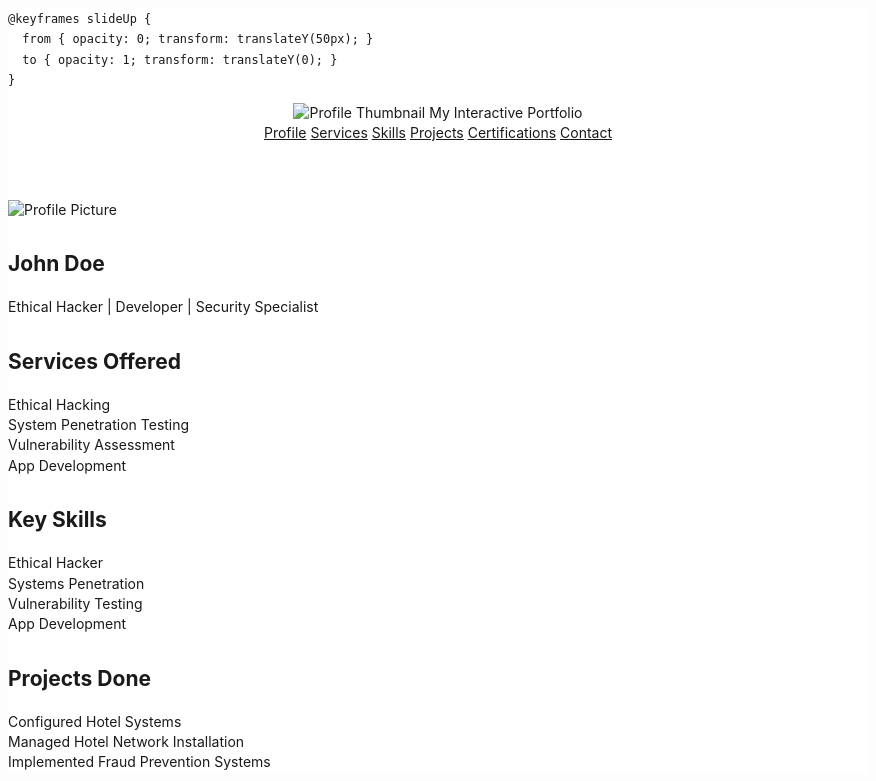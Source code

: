     @keyframes slideUp {
      from { opacity: 0; transform: translateY(50px); }
      to { opacity: 1; transform: translateY(0); }
    }
  </style>
</head>
<body>
  <header>
    <div class="header-left">
      <img src="https://via.placeholder.com/60" alt="Profile Thumbnail">
      <span>My Interactive Portfolio</span>
    </div>
    <nav>
      <a href="#profile">Profile</a>
      <a href="#services">Services</a>
      <a href="#skills">Skills</a>
      <a href="#projects">Projects</a>
      <a href="#certifications">Certifications</a>
      <a href="#contact">Contact</a>
    </nav>
  </header>

  <section id="profile" class="profile">
    <img src="https://via.placeholder.com/150" alt="Profile Picture">
    <h2>John Doe</h2>
    <p>Ethical Hacker | Developer | Security Specialist</p>
  </section>

  <section id="services" class="section">
    <h2>Services Offered</h2>
    <div class="skills">
      <div class="card">Ethical Hacking</div>
      <div class="card">System Penetration Testing</div>
      <div class="card">Vulnerability Assessment</div>
      <div class="card">App Development</div>
    </div>
  </section>

  <section id="skills" class="section">
    <h2>Key Skills</h2>
    <div class="skills">
      <div class="card">Ethical Hacker</div>
      <div class="card">Systems Penetration</div>
      <div class="card">Vulnerability Testing</div>
      <div class="card">App Development</div>
    </div>
  </section>

  <section id="projects" class="section">
    <h2>Projects Done</h2>
    <div class="projects">
      <div class="card">Configured Hotel Systems</div>
      <div class="card">Managed Hotel Network Installation</div>
      <div class="card">Implemented Fraud Prevention Systems</div>
    </div>
  </section>
